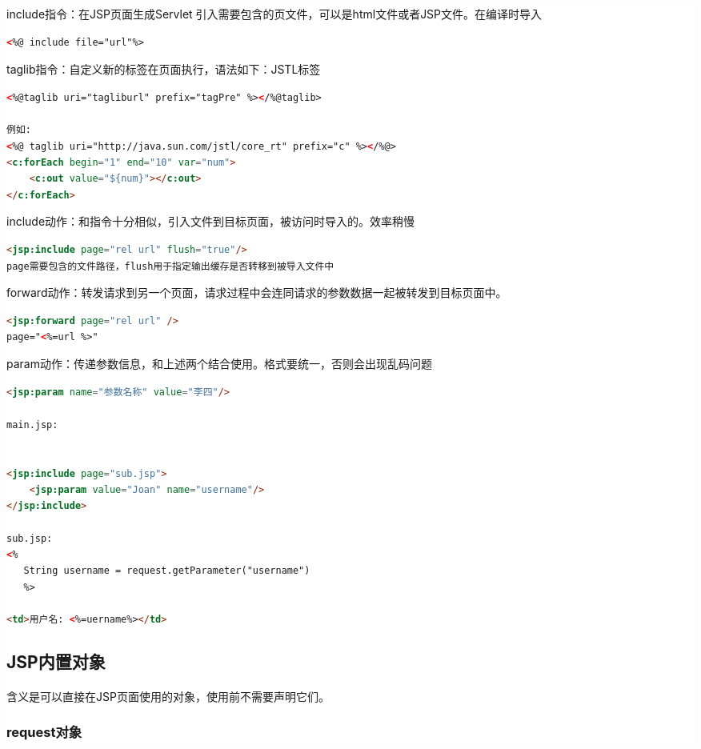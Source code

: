 include指令：在JSP页面生成Servlet 引入需要包含的页文件，可以是html文件或者JSP文件。在编译时导入

```html
<%@ include file="url"%>
```

taglib指令：自定义新的标签在页面执行，语法如下：JSTL标签

```html
<%@taglib uri="tagliburl" prefix="tagPre" %></%@taglib>

例如:
<%@ taglib uri="http://java.sun.com/jstl/core_rt" prefix="c" %></%@>
<c:forEach begin="1" end="10" var="num">
	<c:out value="${num}"></c:out>
</c:forEach>
```

include动作：和指令十分相似，引入文件到目标页面，被访问时导入的。效率稍慢

```html
<jsp:include page="rel url" flush="true"/>
page需要包含的文件路径，flush用于指定输出缓存是否转移到被导入文件中
```

forward动作：转发请求到另一个页面，请求过程中会连同请求的参数数据一起被转发到目标页面中。

```html
<jsp:forward page="rel url" />
page="<%=url %>"
```

param动作：传递参数信息，和上述两个结合使用。格式要统一，否则会出现乱码问题

```html
<jsp:param name="参数名称" value="李四"/>

main.jsp:


<jsp:include page="sub.jsp">
	<jsp:param value="Joan" name="username"/>
</jsp:include>

sub.jsp:
<%
   String username = request.getParameter("username")
   %>

<td>用户名: <%=uername%></td>
```

## JSP内置对象

含义是可以直接在JSP页面使用的对象，使用前不需要声明它们。

### request对象
